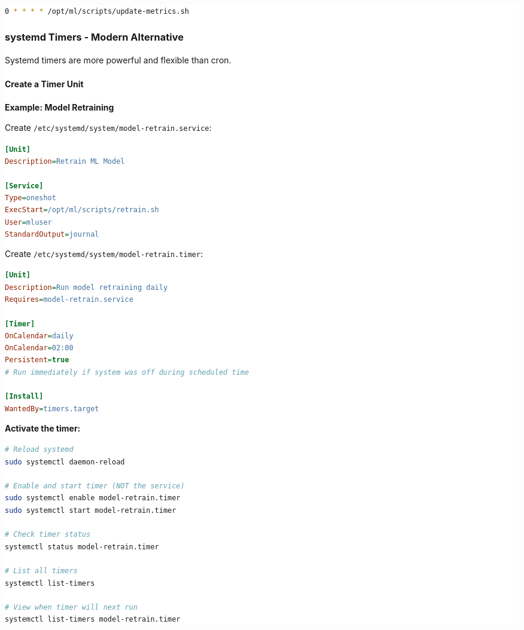 ```bash
0 * * * * /opt/ml/scripts/update-metrics.sh
```

### systemd Timers - Modern Alternative

Systemd timers are more powerful and flexible than cron.

#### Create a Timer Unit

**Example: Model Retraining**

Create `/etc/systemd/system/model-retrain.service`:

```ini
[Unit]
Description=Retrain ML Model

[Service]
Type=oneshot
ExecStart=/opt/ml/scripts/retrain.sh
User=mluser
StandardOutput=journal
```

Create `/etc/systemd/system/model-retrain.timer`:

```ini
[Unit]
Description=Run model retraining daily
Requires=model-retrain.service

[Timer]
OnCalendar=daily
OnCalendar=02:00
Persistent=true
# Run immediately if system was off during scheduled time

[Install]
WantedBy=timers.target
```

**Activate the timer:**

```bash
# Reload systemd
sudo systemctl daemon-reload

# Enable and start timer (NOT the service)
sudo systemctl enable model-retrain.timer
sudo systemctl start model-retrain.timer

# Check timer status
systemctl status model-retrain.timer

# List all timers
systemctl list-timers

# View when timer will next run
systemctl list-timers model-retrain.timer
```
